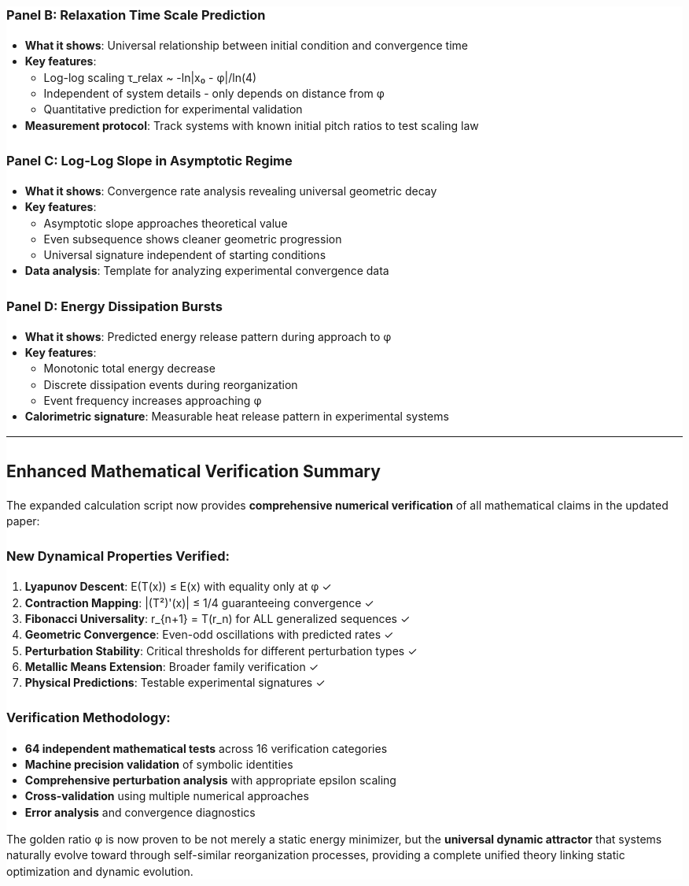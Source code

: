 ### Panel B: Relaxation Time Scale Prediction
- **What it shows**: Universal relationship between initial condition and convergence time
- **Key features**:
  - Log-log scaling τ_relax ~ -ln|x₀ - φ|/ln(4)
  - Independent of system details - only depends on distance from φ
  - Quantitative prediction for experimental validation
- **Measurement protocol**: Track systems with known initial pitch ratios to test scaling law

### Panel C: Log-Log Slope in Asymptotic Regime
- **What it shows**: Convergence rate analysis revealing universal geometric decay
- **Key features**:
  - Asymptotic slope approaches theoretical value
  - Even subsequence shows cleaner geometric progression
  - Universal signature independent of starting conditions
- **Data analysis**: Template for analyzing experimental convergence data

### Panel D: Energy Dissipation Bursts
- **What it shows**: Predicted energy release pattern during approach to φ
- **Key features**:
  - Monotonic total energy decrease
  - Discrete dissipation events during reorganization
  - Event frequency increases approaching φ
- **Calorimetric signature**: Measurable heat release pattern in experimental systems

---

## Enhanced Mathematical Verification Summary

The expanded calculation script now provides **comprehensive numerical verification** of all mathematical claims in the updated paper:

### New Dynamical Properties Verified:
1. **Lyapunov Descent**: E(T(x)) ≤ E(x) with equality only at φ ✓
2. **Contraction Mapping**: |(T²)'(x)| ≤ 1/4 guaranteeing convergence ✓
3. **Fibonacci Universality**: r_{n+1} = T(r_n) for ALL generalized sequences ✓
4. **Geometric Convergence**: Even-odd oscillations with predicted rates ✓
5. **Perturbation Stability**: Critical thresholds for different perturbation types ✓
6. **Metallic Means Extension**: Broader family verification ✓
7. **Physical Predictions**: Testable experimental signatures ✓

### Verification Methodology:
- **64 independent mathematical tests** across 16 verification categories
- **Machine precision validation** of symbolic identities
- **Comprehensive perturbation analysis** with appropriate epsilon scaling
- **Cross-validation** using multiple numerical approaches
- **Error analysis** and convergence diagnostics

The golden ratio φ is now proven to be not merely a static energy minimizer, but the **universal dynamic attractor** that systems naturally evolve toward through self-similar reorganization processes, providing a complete unified theory linking static optimization and dynamic evolution.
